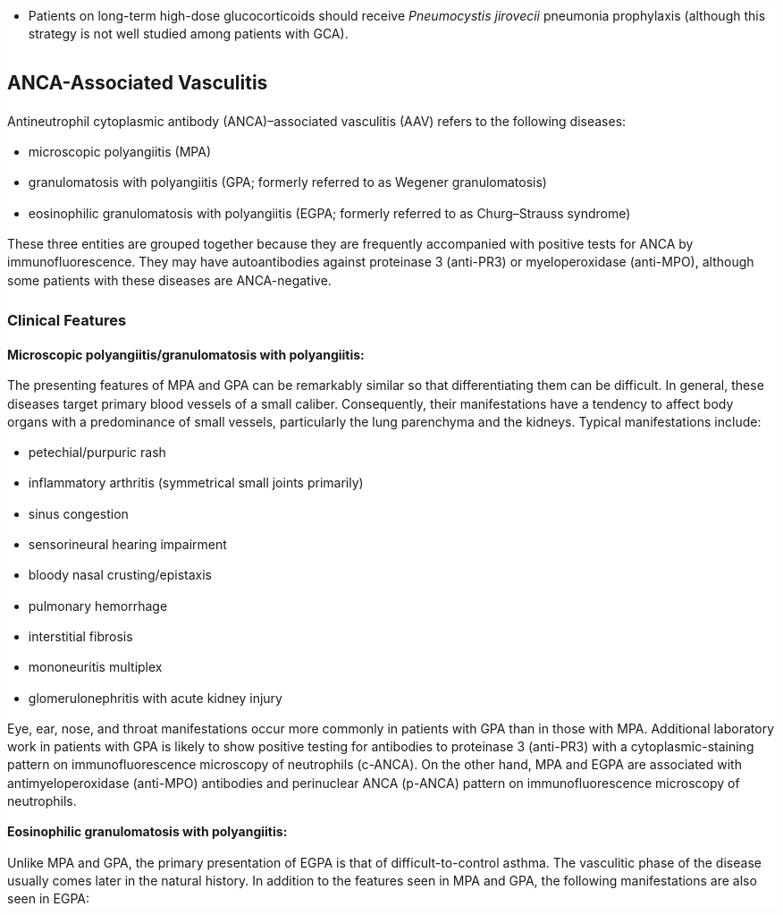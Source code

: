 *   Patients on long-term high-dose glucocorticoids should receive *Pneumocystis jirovecii* pneumonia prophylaxis (although this strategy is not well studied among patients with GCA).
    

## ANCA-Associated Vasculitis

Antineutrophil cytoplasmic antibody (ANCA)–associated vasculitis (AAV) refers to the following diseases:

*   microscopic polyangiitis (MPA)
    
*   granulomatosis with polyangiitis (GPA; formerly referred to as Wegener granulomatosis)
    
*   eosinophilic granulomatosis with polyangiitis (EGPA; formerly referred to as Churg–Strauss syndrome)  
      
    

These three entities are grouped together because they are frequently accompanied with positive tests for ANCA by immunofluorescence. They may have autoantibodies against proteinase 3 (anti-PR3) or myeloperoxidase (anti-MPO), although some patients with these diseases are ANCA-negative.

### Clinical Features

**Microscopic polyangiitis/granulomatosis with polyangiitis:**

The presenting features of MPA and GPA can be remarkably similar so that differentiating them can be difficult. In general, these diseases target primary blood vessels of a small caliber. Consequently, their manifestations have a tendency to affect body organs with a predominance of small vessels, particularly the lung parenchyma and the kidneys. Typical manifestations include:

*   petechial/purpuric rash
    
*   inflammatory arthritis (symmetrical small joints primarily)
    
*   sinus congestion
    
*   sensorineural hearing impairment
    
*   bloody nasal crusting/epistaxis
    
*   pulmonary hemorrhage
    
*   interstitial fibrosis
    
*   mononeuritis multiplex
    
*   glomerulonephritis with acute kidney injury  
      
    

Eye, ear, nose, and throat manifestations occur more commonly in patients with GPA than in those with MPA. Additional laboratory work in patients with GPA is likely to show positive testing for antibodies to proteinase 3 (anti-PR3) with a cytoplasmic-staining pattern on immunofluorescence microscopy of neutrophils (c-ANCA). On the other hand, MPA and EGPA are associated with antimyeloperoxidase (anti-MPO) antibodies and perinuclear ANCA (p-ANCA) pattern on immunofluorescence microscopy of neutrophils.

**Eosinophilic granulomatosis with polyangiitis:** 

Unlike MPA and GPA, the primary presentation of EGPA is that of difficult-to-control asthma. The vasculitic phase of the disease usually comes later in the natural history. In addition to the features seen in MPA and GPA, the following manifestations are also seen in EGPA:

